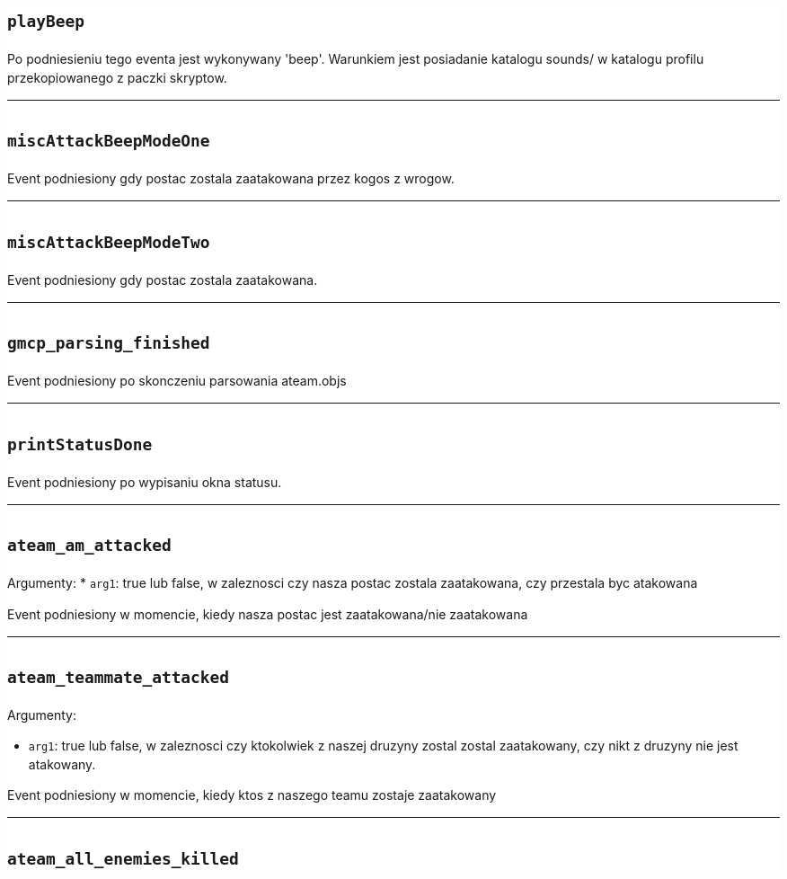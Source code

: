 ## `playBeep`

Po podniesieniu tego eventa jest wykonywany 'beep'. Warunkiem jest posiadanie katalogu sounds/ w katalogu profilu przekopiowanego z paczki skryptow.

---

## `miscAttackBeepModeOne`

Event podniesiony gdy postac zostala zaatakowana przez kogos z wrogow.

---

## `miscAttackBeepModeTwo`

Event podniesiony gdy postac zostala zaatakowana.

---

## `gmcp_parsing_finished`

Event podniesiony po skonczeniu parsowania ateam.objs

---

## `printStatusDone`

Event podniesiony po wypisaniu okna statusu.

---

## `ateam_am_attacked`

Argumenty:
    * `arg1`: true lub false, w zaleznosci czy nasza postac zostala zaatakowana, czy przestala byc atakowana

Event podniesiony w momencie, kiedy nasza postac jest zaatakowana/nie zaatakowana

---

## `ateam_teammate_attacked`

Argumenty:
  * `arg1`: true lub false, w zaleznosci czy ktokolwiek z naszej druzyny zostal zostal zaatakowany, czy nikt z druzyny nie jest atakowany.

Event podniesiony w momencie, kiedy ktos z naszego teamu zostaje zaatakowany

---

## `ateam_all_enemies_killed`
